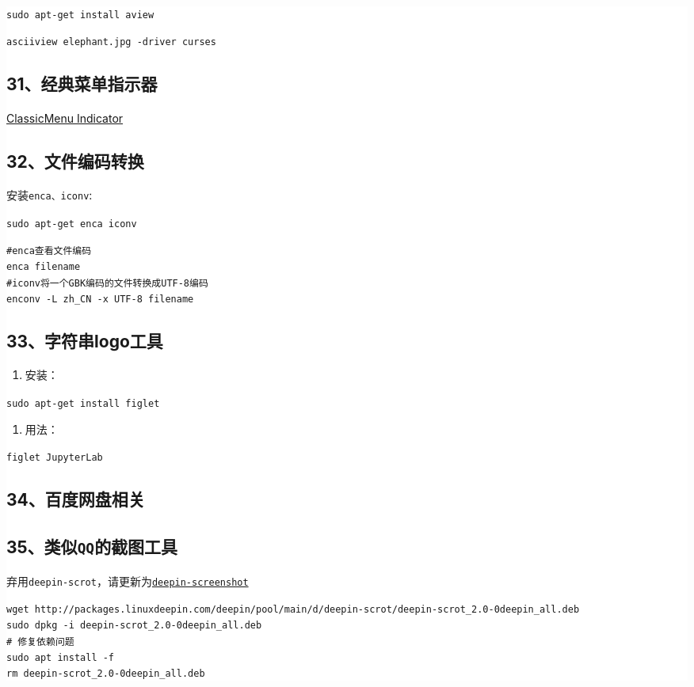 ```
sudo apt-get install aview

```

```
asciiview elephant.jpg -driver curses 

```

## 31、经典菜单指示器

[ClassicMenu Indicator](http://www.florian-diesch.de/software/classicmenu-indicator/#download)

## 32、文件编码转换

安装`enca、iconv`:

```
sudo apt-get enca iconv

```

```
#enca查看文件编码
enca filename
#iconv将一个GBK编码的文件转换成UTF-8编码
enconv -L zh_CN -x UTF-8 filename

```

## 33、字符串logo工具
1. 安装：
```
sudo apt-get install figlet

```
1. 用法：
```
figlet JupyterLab

```

## 34、百度网盘相关

## 35、类似`QQ`的截图工具

> 
弃用`deepin-scrot`，请更新为[`deepin-screenshot`](https://pkgs.org/download/deepin-screenshot)


```
wget http://packages.linuxdeepin.com/deepin/pool/main/d/deepin-scrot/deepin-scrot_2.0-0deepin_all.deb
sudo dpkg -i deepin-scrot_2.0-0deepin_all.deb
# 修复依赖问题
sudo apt install -f
rm deepin-scrot_2.0-0deepin_all.deb

```

